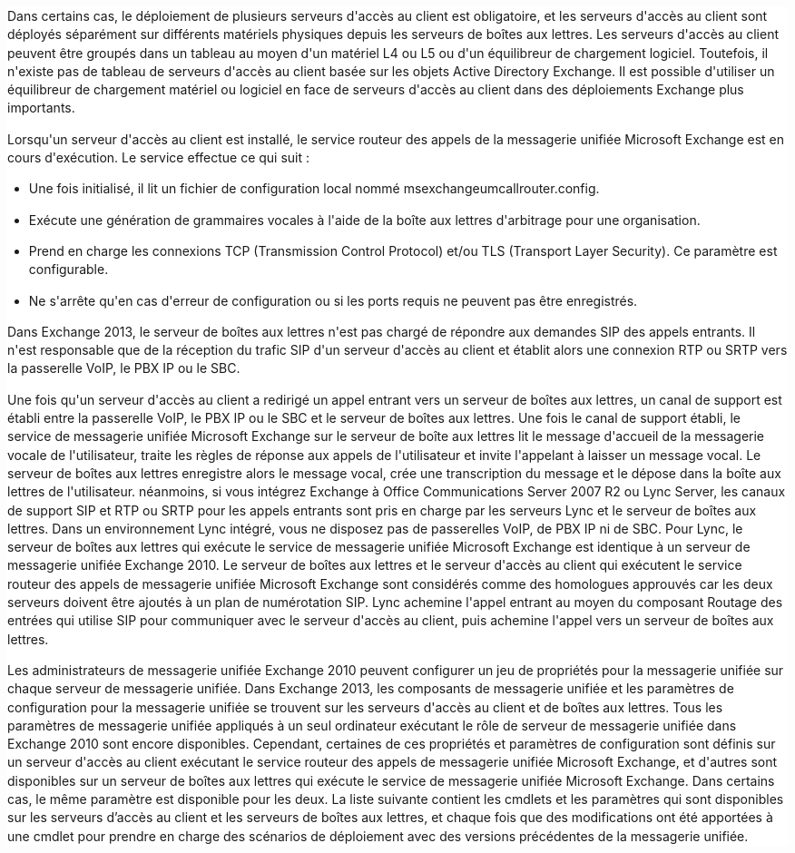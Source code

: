 Dans certains cas, le déploiement de plusieurs serveurs d'accès au client est obligatoire, et les serveurs d'accès au client sont déployés séparément sur différents matériels physiques depuis les serveurs de boîtes aux lettres. Les serveurs d'accès au client peuvent être groupés dans un tableau au moyen d'un matériel L4 ou L5 ou d'un équilibreur de chargement logiciel. Toutefois, il n'existe pas de tableau de serveurs d'accès au client basée sur les objets Active Directory Exchange. Il est possible d'utiliser un équilibreur de chargement matériel ou logiciel en face de serveurs d'accès au client dans des déploiements Exchange plus importants.

Lorsqu'un serveur d'accès au client est installé, le service routeur des appels de la messagerie unifiée Microsoft Exchange est en cours d'exécution. Le service effectue ce qui suit :

  - Une fois initialisé, il lit un fichier de configuration local nommé msexchangeumcallrouter.config.

  - Exécute une génération de grammaires vocales à l'aide de la boîte aux lettres d'arbitrage pour une organisation.

  - Prend en charge les connexions TCP (Transmission Control Protocol) et/ou TLS (Transport Layer Security). Ce paramètre est configurable.

  - Ne s'arrête qu'en cas d'erreur de configuration ou si les ports requis ne peuvent pas être enregistrés.

Dans Exchange 2013, le serveur de boîtes aux lettres n'est pas chargé de répondre aux demandes SIP des appels entrants. Il n'est responsable que de la réception du trafic SIP d'un serveur d'accès au client et établit alors une connexion RTP ou SRTP vers la passerelle VoIP, le PBX IP ou le SBC.

Une fois qu'un serveur d'accès au client a redirigé un appel entrant vers un serveur de boîtes aux lettres, un canal de support est établi entre la passerelle VoIP, le PBX IP ou le SBC et le serveur de boîtes aux lettres. Une fois le canal de support établi, le service de messagerie unifiée Microsoft Exchange sur le serveur de boîte aux lettres lit le message d'accueil de la messagerie vocale de l'utilisateur, traite les règles de réponse aux appels de l'utilisateur et invite l'appelant à laisser un message vocal. Le serveur de boîtes aux lettres enregistre alors le message vocal, crée une transcription du message et le dépose dans la boîte aux lettres de l'utilisateur. néanmoins, si vous intégrez Exchange à Office Communications Server 2007 R2 ou Lync Server, les canaux de support SIP et RTP ou SRTP pour les appels entrants sont pris en charge par les serveurs Lync et le serveur de boîtes aux lettres. Dans un environnement Lync intégré, vous ne disposez pas de passerelles VoIP, de PBX IP ni de SBC. Pour Lync, le serveur de boîtes aux lettres qui exécute le service de messagerie unifiée Microsoft Exchange est identique à un serveur de messagerie unifiée Exchange 2010. Le serveur de boîtes aux lettres et le serveur d'accès au client qui exécutent le service routeur des appels de messagerie unifiée Microsoft Exchange sont considérés comme des homologues approuvés car les deux serveurs doivent être ajoutés à un plan de numérotation SIP. Lync achemine l'appel entrant au moyen du composant Routage des entrées qui utilise SIP pour communiquer avec le serveur d'accès au client, puis achemine l'appel vers un serveur de boîtes aux lettres.

Les administrateurs de messagerie unifiée Exchange 2010 peuvent configurer un jeu de propriétés pour la messagerie unifiée sur chaque serveur de messagerie unifiée. Dans Exchange 2013, les composants de messagerie unifiée et les paramètres de configuration pour la messagerie unifiée se trouvent sur les serveurs d'accès au client et de boîtes aux lettres. Tous les paramètres de messagerie unifiée appliqués à un seul ordinateur exécutant le rôle de serveur de messagerie unifiée dans Exchange 2010 sont encore disponibles. Cependant, certaines de ces propriétés et paramètres de configuration sont définis sur un serveur d'accès au client exécutant le service routeur des appels de messagerie unifiée Microsoft Exchange, et d'autres sont disponibles sur un serveur de boîtes aux lettres qui exécute le service de messagerie unifiée Microsoft Exchange. Dans certains cas, le même paramètre est disponible pour les deux. La liste suivante contient les cmdlets et les paramètres qui sont disponibles sur les serveurs d’accès au client et les serveurs de boîtes aux lettres, et chaque fois que des modifications ont été apportées à une cmdlet pour prendre en charge des scénarios de déploiement avec des versions précédentes de la messagerie unifiée.
